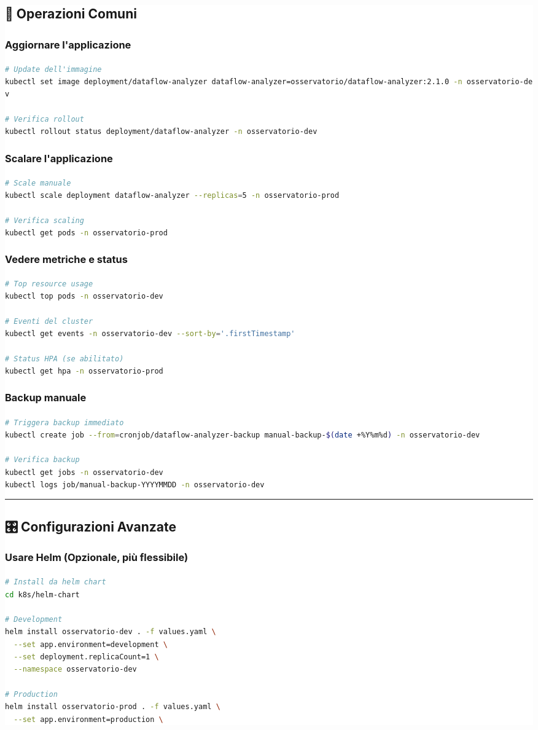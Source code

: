 
## 🔄 Operazioni Comuni

### Aggiornare l'applicazione
```bash
# Update dell'immagine
kubectl set image deployment/dataflow-analyzer dataflow-analyzer=osservatorio/dataflow-analyzer:2.1.0 -n osservatorio-dev

# Verifica rollout
kubectl rollout status deployment/dataflow-analyzer -n osservatorio-dev
```

### Scalare l'applicazione
```bash
# Scale manuale
kubectl scale deployment dataflow-analyzer --replicas=5 -n osservatorio-prod

# Verifica scaling
kubectl get pods -n osservatorio-prod
```

### Vedere metriche e status
```bash
# Top resource usage
kubectl top pods -n osservatorio-dev

# Eventi del cluster
kubectl get events -n osservatorio-dev --sort-by='.firstTimestamp'

# Status HPA (se abilitato)
kubectl get hpa -n osservatorio-prod
```

### Backup manuale
```bash
# Triggera backup immediato
kubectl create job --from=cronjob/dataflow-analyzer-backup manual-backup-$(date +%Y%m%d) -n osservatorio-dev

# Verifica backup
kubectl get jobs -n osservatorio-dev
kubectl logs job/manual-backup-YYYYMMDD -n osservatorio-dev
```

---

## 🎛️ Configurazioni Avanzate

### Usare Helm (Opzionale, più flessibile)
```bash
# Install da helm chart
cd k8s/helm-chart

# Development
helm install osservatorio-dev . -f values.yaml \
  --set app.environment=development \
  --set deployment.replicaCount=1 \
  --namespace osservatorio-dev

# Production
helm install osservatorio-prod . -f values.yaml \
  --set app.environment=production \
```